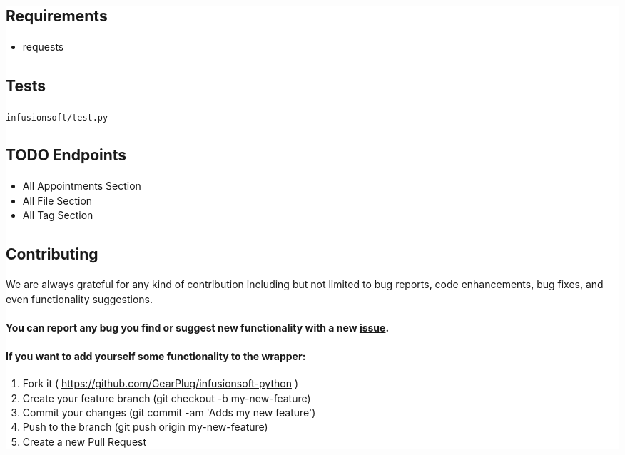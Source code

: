 ## Requirements
- requests

## Tests
```
infusionsoft/test.py
```

## TODO Endpoints
- All Appointments Section
- All File Section
- All Tag Section

## Contributing
We are always grateful for any kind of contribution including but not limited to bug reports, code enhancements, bug fixes, and even functionality suggestions.
#### You can report any bug you find or suggest new functionality with a new [issue](https://github.com/GearPlug/infusionsoft-python/issues).
#### If you want to add yourself some functionality to the wrapper:
1. Fork it ( https://github.com/GearPlug/infusionsoft-python )
2. Create your feature branch (git checkout -b my-new-feature)
3. Commit your changes (git commit -am 'Adds my new feature')
4. Push to the branch (git push origin my-new-feature)
5. Create a new Pull Request
